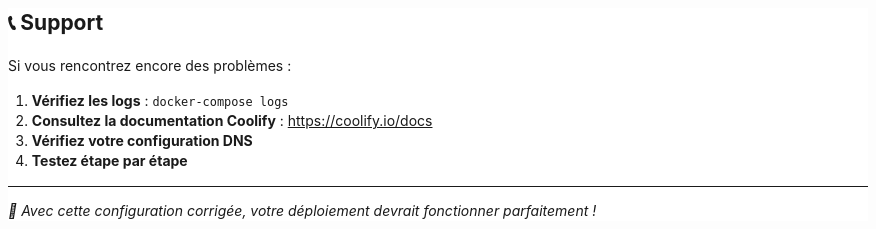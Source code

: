 ## 📞 Support

Si vous rencontrez encore des problèmes :

1. **Vérifiez les logs** : `docker-compose logs`
2. **Consultez la documentation Coolify** : https://coolify.io/docs
3. **Vérifiez votre configuration DNS**
4. **Testez étape par étape**

---

*🚀 Avec cette configuration corrigée, votre déploiement devrait fonctionner parfaitement !*